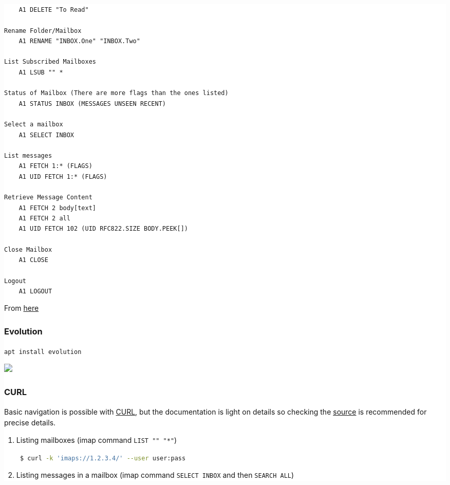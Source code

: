 ```
    A1 DELETE "To Read"

Rename Folder/Mailbox
    A1 RENAME "INBOX.One" "INBOX.Two"

List Subscribed Mailboxes
    A1 LSUB "" *

Status of Mailbox (There are more flags than the ones listed)
    A1 STATUS INBOX (MESSAGES UNSEEN RECENT)

Select a mailbox
    A1 SELECT INBOX

List messages
    A1 FETCH 1:* (FLAGS)
    A1 UID FETCH 1:* (FLAGS)

Retrieve Message Content
    A1 FETCH 2 body[text]
    A1 FETCH 2 all
    A1 UID FETCH 102 (UID RFC822.SIZE BODY.PEEK[])

Close Mailbox
    A1 CLOSE

Logout
    A1 LOGOUT
```

From [here](https://donsutherland.org/crib/imap)

### Evolution

```
apt install evolution
```

![](<../.gitbook/assets/image (528).png>)

### CURL

Basic navigation is possible with [CURL](https://ec.haxx.se/usingcurl/usingcurl-reademail#imap), but the documentation is light on details so checking the [source](https://github.com/curl/curl/blob/master/lib/imap.c) is recommended for precise details.

1.  Listing mailboxes (imap command `LIST "" "*"`)

    ```bash
     $ curl -k 'imaps://1.2.3.4/' --user user:pass
    ```
2.  Listing messages in a mailbox (imap command `SELECT INBOX` and then `SEARCH ALL`)
